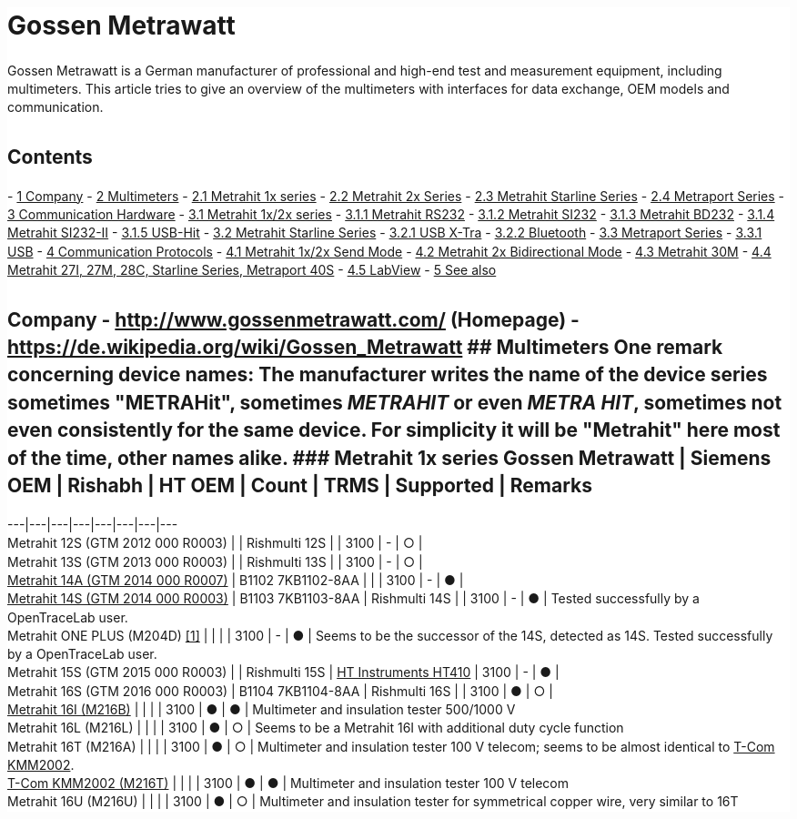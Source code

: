 # Gossen Metrawatt

Gossen Metrawatt is a German manufacturer of professional and high-end test and measurement equipment, including multimeters. This article tries to give an overview of the multimeters with interfaces for data exchange, OEM models and communication. 
## Contents 
\- [1 Company](Gossen_Metrawatt.html#Company) \- [2 Multimeters](Gossen_Metrawatt.html#Multimeters) \- [2.1 Metrahit 1x series](Gossen_Metrawatt.html#Metrahit_1x_series) \- [2.2 Metrahit 2x Series](Gossen_Metrawatt.html#Metrahit_2x_Series) \- [2.3 Metrahit Starline Series](Gossen_Metrawatt.html#Metrahit_Starline_Series) \- [2.4 Metraport Series](Gossen_Metrawatt.html#Metraport_Series) \- [3 Communication Hardware](Gossen_Metrawatt.html#Communication_Hardware) \- [3.1 Metrahit 1x/2x series](Gossen_Metrawatt.html#Metrahit_1x/2x_series) \- [3.1.1 Metrahit RS232](Gossen_Metrawatt.html#Metrahit_RS232) \- [3.1.2 Metrahit SI232](Gossen_Metrawatt.html#Metrahit_SI232) \- [3.1.3 Metrahit BD232](Gossen_Metrawatt.html#Metrahit_BD232) \- [3.1.4 Metrahit SI232-II](Gossen_Metrawatt.html#Metrahit_SI232-II) \- [3.1.5 USB-Hit](Gossen_Metrawatt.html#USB-Hit) \- [3.2 Metrahit Starline Series](Gossen_Metrawatt.html#Metrahit_Starline_Series_2) \- [3.2.1 USB X-Tra](Gossen_Metrawatt.html#USB_X-Tra) \- [3.2.2 Bluetooth](Gossen_Metrawatt.html#Bluetooth) \- [3.3 Metraport Series](Gossen_Metrawatt.html#Metraport_Series_2) \- [3.3.1 USB](Gossen_Metrawatt.html#USB) \- [4 Communication Protocols](Gossen_Metrawatt.html#Communication_Protocols) \- [4.1 Metrahit 1x/2x Send Mode](Gossen_Metrawatt.html#Metrahit_1x/2x_Send_Mode) \- [4.2 Metrahit 2x Bidirectional Mode](Gossen_Metrawatt.html#Metrahit_2x_Bidirectional_Mode) \- [4.3 Metrahit 30M](Gossen_Metrawatt.html#Metrahit_30M) \- [4.4 Metrahit 27I, 27M, 28C, Starline Series, Metraport 40S](Gossen_Metrawatt.html#Metrahit_27I,_27M,_28C,_Starline_Series,_Metraport_40S) \- [4.5 LabView](Gossen_Metrawatt.html#LabView) \- [5 See also](Gossen_Metrawatt.html#See_also) 
## Company \- <http://www.gossenmetrawatt.com/> (Homepage) \- <https://de.wikipedia.org/wiki/Gossen_Metrawatt> ## Multimeters One remark concerning device names: The manufacturer writes the name of the device series sometimes "METRAHit", sometimes *METRAHIT* or even *METRA HIT*, sometimes not even consistently for the same device. For simplicity it will be "Metrahit" here most of the time, other names alike. ### Metrahit 1x series Gossen Metrawatt | Siemens OEM | Rishabh | HT OEM | Count | TRMS | Supported | Remarks  
---|---|---|---|---|---|---|---  
Metrahit 12S (GTM 2012 000 R0003) |  | Rishmulti 12S |  | 3100 | - | ○ |   
Metrahit 13S (GTM 2013 000 R0003) |  | Rishmulti 13S |  | 3100 | - | ○ |   
[Metrahit 14A (GTM 2014 000 R0007)](Gossen_Metrawatt_Metrahit_14A.html "Gossen Metrawatt Metrahit 14A") | B1102 7KB1102-8AA |  |  | 3100 | - | ● |   
[Metrahit 14S (GTM 2014 000 R0003)](Gossen_Metrawatt_Metrahit_14S.html "Gossen Metrawatt Metrahit 14S") | B1103 7KB1103-8AA | Rishmulti 14S |  | 3100 | - | ● | Tested successfully by a OpenTraceLab user.  
Metrahit ONE PLUS (M204D) [[1]](https://www.gossenmetrawatt.com/english/produkte/metrahitoneplus.htm) |  |  |  | 3100 | - | ● | Seems to be the successor of the 14S, detected as 14S. Tested successfully by a OpenTraceLab user.  
Metrahit 15S (GTM 2015 000 R0003) |  | Rishmulti 15S | [HT Instruments HT410](HT_Instruments_HT410.html "HT Instruments HT410") | 3100 | - | ● |   
Metrahit 16S (GTM 2016 000 R0003) | B1104 7KB1104-8AA | Rishmulti 16S |  | 3100 | ● | ○ |   
[Metrahit 16I (M216B)](Gossen_Metrawatt_Metrahit_16I.html "Gossen Metrawatt Metrahit 16I") |  |  |  | 3100 | ● | ● | Multimeter and insulation tester 500/1000 V  
Metrahit 16L (M216L) |  |  |  | 3100 | ● | ○ | Seems to be a Metrahit 16I with additional duty cycle function  
Metrahit 16T (M216A) |  |  |  | 3100 | ● | ○ | Multimeter and insulation tester 100 V telecom; seems to be almost identical to [T-Com KMM2002](Gossen_Metrawatt_T-Com_KMM2002.html "Gossen Metrawatt T-Com KMM2002").  
[T-Com KMM2002 (M216T)](Gossen_Metrawatt_T-Com_KMM2002.html "Gossen Metrawatt T-Com KMM2002") |  |  |  | 3100 | ● | ● | Multimeter and insulation tester 100 V telecom  
Metrahit 16U (M216U) |  |  |  | 3100 | ● | ○ | Multimeter and insulation tester for symmetrical copper wire, very similar to 16T  